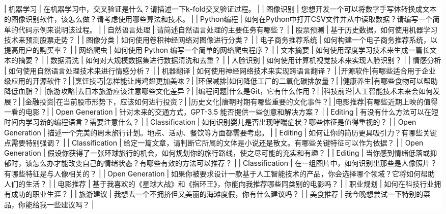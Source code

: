 | 机器学习                            | 在机器学习中，交叉验证是什么？请描述一下k-fold交叉验证过程。                                                                                                                                                                                                                                                                                                                                                                                                                                                                                                                                                                                                                                            |
| 图像识别                            | 您想开发一个可以将数字手写体转换成文本的图像识别软件，该怎么做？请考虑使用哪些算法和技术。                                                                                                                                                                                                                                                                                                                                                                                                                                                                                                                                                                                                         |
| Python编程                          | 如何在Python中打开CSV文件并从中读取数据？请编写一个简单的代码示例来说明该过程。                                                                                                                                                                                                                                                                                                                                                                                                                                                                                                                                                                                                                         |
| 自然语言处理                      | 请简述自然语言处理的主要任务有哪些？                          |
| 股票预测                              | 基于历史数据，如何使用机器学习技术来预测股票走势？            |
| 图像分类                              | 如何使用卷积神经网络对图像进行分类？                          |
| 电子商务推荐系统                | 如何构建一个电子商务推荐系统，以提高用户的购买率？           |
| 网络爬虫                              | 如何使用 Python 编写一个简单的网络爬虫程序？                  |
| 文本摘要                              | 如何使用深度学习技术来生成一篇长文本的摘要？                  |
| 数据清洗                              | 如何对大规模数据集进行数据清洗和去重？                        |
| 人脸识别                              | 如何使用计算机视觉技术来实现人脸识别？                        |
| 情感分析                              | 如何使用自然语言处理技术来进行情感分析？                      |
| 机器翻译                              | 如何使用神经网络技术来实现跨语言翻译？                        |
|开源软件|有哪些适合用于企业级应用的开源软件？|
|烹饪技巧|怎样能让烤鸡翅更加美味？|
|环保减排|如何降低工厂的二氧化碳排放量？|
|健康养生|有哪些食物可以帮助降低血脂？|
|旅游攻略|去日本旅游应该注意哪些文化差异？|
|编程问题|什么是Git，它有什么作用？|
|科技前沿|人工智能技术未来会如何发展？|
|金融投资|在当前股市形势下，应该如何进行投资？|
|历史文化|唐朝时期有哪些重要的文化事件？|
|电影推荐|有哪些近期上映的值得一看的电影？|
| Open Generation | 针对未来的交通方式，GPT-3.5 能否提供一些创意和解决方案？ |
| Editing | 有没有什么方法可以在短时间内学习新的编程语言？需要注意什么？ |
| Classification | 如何识别婴儿是否出现哮喘症状？哪些体征是值得重视的？ |
| Open Generation | 描述一个完美的周末旅行计划。地点、活动、餐饮等方面都需要考虑。 |
| Editing | 如何让你的简历更具吸引力？有哪些关键点需要特别强调？ |
| Classification | 给定一篇文章，请判断它所属的文体是小说还是散文。有哪些关键特征可以作为依据？ |
| Open Generation | 假设你获得了一张环球旅行的机会，如何规划你的旅行路线，使之尽可能的充实和有趣？ |
| Editing | 当你感到情绪低落或抑郁时，该怎么办才能改变自己的情绪状态？有哪些有效的方法可以推荐？ |
| Classification | 在一组图片中，如何识别出那些是人像照片？有哪些特征是与人像相关的？ |
| Open Generation | 如果你被要求设计一款基于人工智能技术的产品，你会选择哪个领域？它将如何帮助人们的生活？ |
| 电影推荐 | 基于我喜欢的《星球大战》和《指环王》，你能向我推荐哪些同类别的电影吗？ |
| 职业规划 | 如何在科技行业拥有成功的职业生涯？ |
| 旅游建议 | 我想去一个不拥挤但又美丽的海滩度假，你有什么建议吗？ |
| 美食推荐 | 我今晚想尝试一下特别的菜品，你能给我一些建议吗？ |